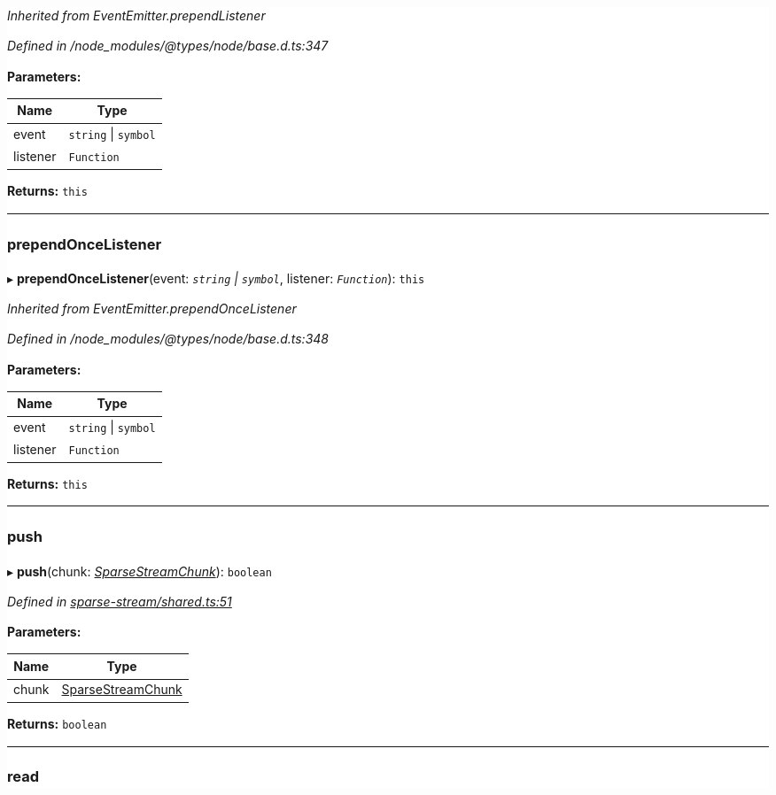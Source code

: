 *Inherited from EventEmitter.prependListener*

*Defined in /node_modules/@types/node/base.d.ts:347*

**Parameters:**

| Name | Type |
| ------ | ------ |
| event | `string` \| `symbol` |
| listener | `Function` |

**Returns:** `this`

___
<a id="prependoncelistener"></a>

###  prependOnceListener

▸ **prependOnceListener**(event: *`string` \| `symbol`*, listener: *`Function`*): `this`

*Inherited from EventEmitter.prependOnceListener*

*Defined in /node_modules/@types/node/base.d.ts:348*

**Parameters:**

| Name | Type |
| ------ | ------ |
| event | `string` \| `symbol` |
| listener | `Function` |

**Returns:** `this`

___
<a id="push"></a>

###  push

▸ **push**(chunk: *[SparseStreamChunk](sparsestreamchunk.md)*): `boolean`

*Defined in [sparse-stream/shared.ts:51](https://github.com/balena-io-modules/etcher-sdk/blob/050d15d/lib/sparse-stream/shared.ts#L51)*

**Parameters:**

| Name | Type |
| ------ | ------ |
| chunk | [SparseStreamChunk](sparsestreamchunk.md) |

**Returns:** `boolean`

___
<a id="read"></a>

###  read
